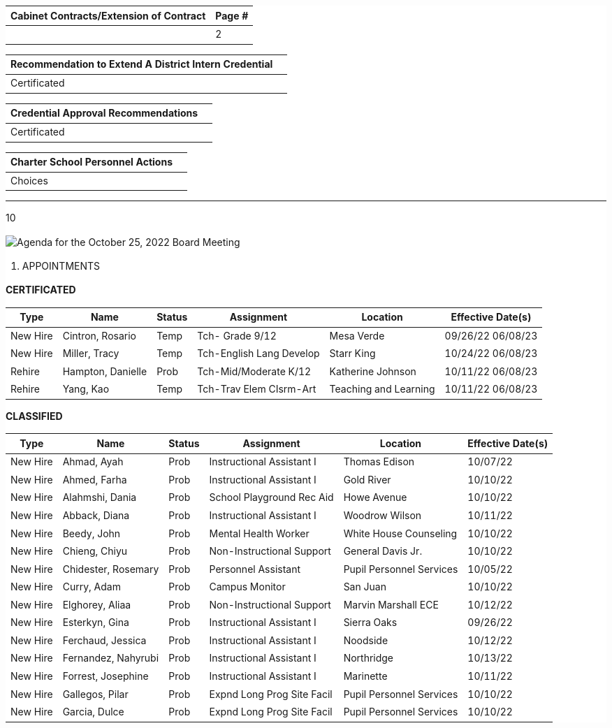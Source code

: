| Cabinet Contracts/Extension of Contract | Page # |
|-----------------------------------------|--------|
|                                         | 2      |

| Recommendation to Extend A District Intern Credential |        |
|------------------------------------------------------|--------|
| Certificated                                        |        |

| Credential Approval Recommendations |        |
|-------------------------------------|--------|
| Certificated                       |        |

| Charter School Personnel Actions    |        |
|-------------------------------------|--------|
| Choices                             |        |

---  

10

![Agenda for the October 25, 2022 Board Meeting](https://via.placeholder.com/993x768.png?text=Agenda+for+the+October+25%2C+2022+Board+Meeting)

1. APPOINTMENTS

**CERTIFICATED**

| Type      | Name                   | Status | Assignment                | Location               | Effective Date(s)   |
|-----------|------------------------|--------|---------------------------|------------------------|----------------------|
| New Hire  | Cintron, Rosario       | Temp   | Tch- Grade 9/12           | Mesa Verde             | 09/26/22  06/08/23   |
| New Hire  | Miller, Tracy          | Temp   | Tch-English Lang Develop   | Starr King             | 10/24/22  06/08/23   |
| Rehire    | Hampton, Danielle      | Prob   | Tch-Mid/Moderate K/12     | Katherine Johnson       | 10/11/22  06/08/23   |
| Rehire    | Yang, Kao              | Temp   | Tch-Trav Elem CIsrm-Art   | Teaching and Learning   | 10/11/22  06/08/23   |

**CLASSIFIED**

| Type      | Name                   | Status | Assignment                | Location               | Effective Date(s)   |
|-----------|------------------------|--------|---------------------------|------------------------|----------------------|
| New Hire  | Ahmad, Ayah            | Prob   | Instructional Assistant I  | Thomas Edison           | 10/07/22             |
| New Hire  | Ahmed, Farha           | Prob   | Instructional Assistant I  | Gold River              | 10/10/22             |
| New Hire  | Alahmshi, Dania        | Prob   | School Playground Rec Aid   | Howe Avenue            | 10/10/22             |
| New Hire  | Abback, Diana          | Prob   | Instructional Assistant I   | Woodrow Wilson         | 10/11/22             |
| New Hire  | Beedy, John            | Prob   | Mental Health Worker        | White House Counseling  | 10/10/22             |
| New Hire  | Chieng, Chiyu         | Prob   | Non-Instructional Support   | General Davis Jr.      | 10/10/22             |
| New Hire  | Chidester, Rosemary     | Prob   | Personnel Assistant         | Pupil Personnel Services | 10/05/22             |
| New Hire  | Curry, Adam            | Prob   | Campus Monitor              | San Juan               | 10/10/22             |
| New Hire  | Elghorey, Aliaa       | Prob   | Non-Instructional Support   | Marvin Marshall ECE    | 10/12/22             |
| New Hire  | Esterkyn, Gina         | Prob   | Instructional Assistant I   | Sierra Oaks            | 09/26/22             |
| New Hire  | Ferchaud, Jessica      | Prob   | Instructional Assistant I   | Noodside               | 10/12/22             |
| New Hire  | Fernandez, Nahyrubi    | Prob   | Instructional Assistant I   | Northridge             | 10/13/22             |
| New Hire  | Forrest, Josephine     | Prob   | Instructional Assistant I   | Marinette              | 10/11/22             |
| New Hire  | Gallegos, Pilar        | Prob   | Expnd Long Prog Site Facil  | Pupil Personnel Services | 10/10/22             |
| New Hire  | Garcia, Dulce          | Prob   | Expnd Long Prog Site Facil  | Pupil Personnel Services | 10/10/22             |